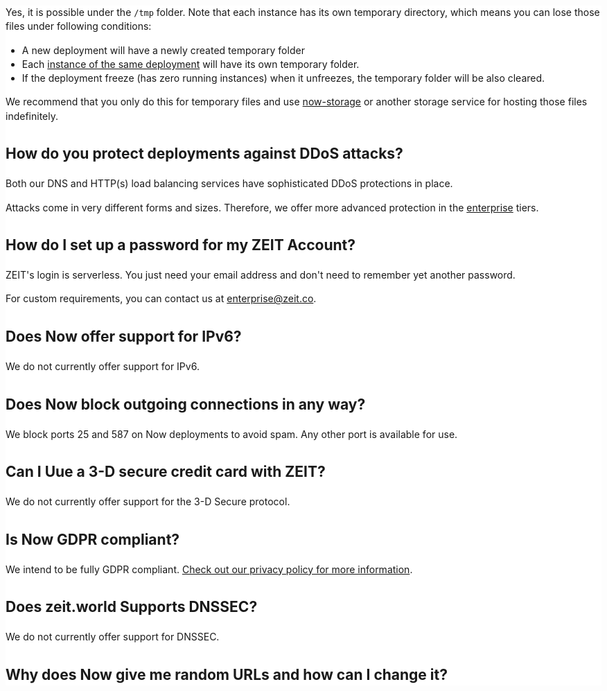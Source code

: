 Yes, it is possible under the `/tmp` folder. Note that each instance has its own temporary directory, which means you can lose those files under following conditions:

- A new deployment will have a newly created temporary folder
- Each [instance of the same deployment](docs/getting-started/scaling) will have its own temporary folder.
- If the deployment freeze (has zero running instances) when it unfreezes, the temporary folder will be also cleared.

We recommend that you only do this for temporary files and use [now-storage](https://github.com/sergiodxa/now-storage) or another storage service for hosting those files indefinitely.

## How do you protect deployments against DDoS attacks?

Both our DNS and HTTP(s) load balancing services have sophisticated DDoS protections in place.

Attacks come in very different forms and sizes. Therefore, we offer more advanced protection in the [enterprise](mailto:enterprise@zeit.co?subject=Advanced%20DDoS%20Protection) tiers.

## How do I set up a password for my ZEIT Account?

ZEIT's login is serverless. You just need your email address and don't need to remember yet another password.

For custom requirements, you can contact us at [enterprise@zeit.co](mailto:enterprise@zeit.co?subject=Advanced%20Authentication).

## Does Now offer support for IPv6?

We do not currently offer support for IPv6.

## Does Now block outgoing connections in any way?

We block ports 25 and 587 on Now deployments to avoid spam.
Any other port is available for use.

## Can I Uue a 3-D secure credit card with ZEIT?

We do not currently offer support for the 3-D Secure protocol.

## Is Now GDPR compliant?

We intend to be fully GDPR compliant. [Check out our privacy policy for more information](https://zeit.co/privacy).

## Does zeit.world Supports DNSSEC?

We do not currently offer support for DNSSEC.

## Why does Now give me random URLs and how can I change it?
